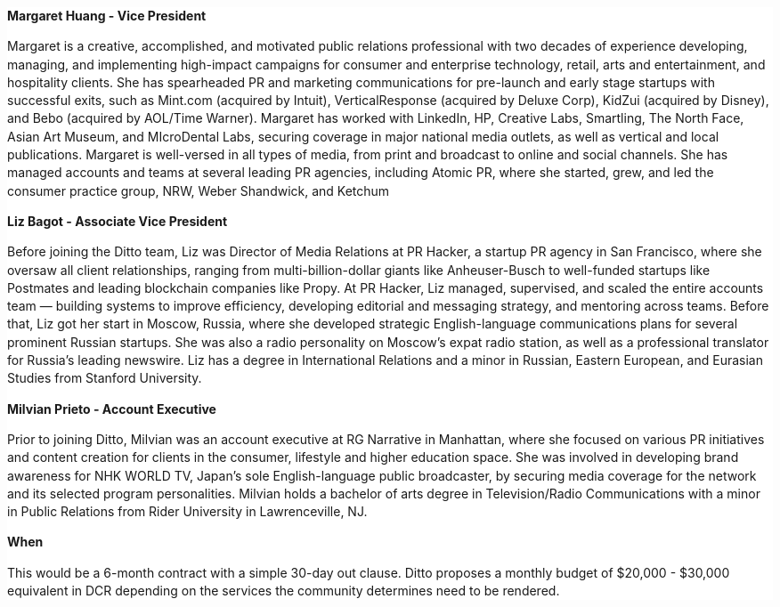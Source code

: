 **Margaret Huang - Vice President**

Margaret is a creative, accomplished, and motivated public relations professional with two decades of experience developing, managing, and implementing high-impact campaigns for consumer and enterprise technology, retail, arts and entertainment, and hospitality clients. She has spearheaded PR and marketing communications for pre-launch and early stage startups with successful exits, such as Mint.com (acquired by Intuit), VerticalResponse (acquired by Deluxe Corp), KidZui (acquired by Disney), and Bebo (acquired by AOL/Time Warner). Margaret has worked with LinkedIn, HP, Creative Labs, Smartling, The North Face, Asian Art Museum, and MIcroDental Labs, securing coverage in major national media outlets, as well as vertical and local publications. Margaret is well-versed in all types of media, from print and broadcast to online and social channels. She has managed accounts and teams at several leading PR agencies, including Atomic PR, where she started, grew, and led the consumer practice group, NRW, Weber Shandwick, and Ketchum

**Liz Bagot - Associate Vice President**

Before joining the Ditto team, Liz was Director of Media Relations at PR Hacker, a startup PR agency in San Francisco, where she oversaw all client relationships, ranging from multi-billion-dollar giants like Anheuser-Busch to well-funded startups like Postmates and leading blockchain companies like Propy. At PR Hacker, Liz managed, supervised, and scaled the entire accounts team — building systems to improve efficiency, developing editorial and messaging strategy, and mentoring across teams. Before that, Liz got her start in Moscow, Russia, where she developed strategic English-language communications plans for several prominent Russian startups. She was also a radio personality on Moscow’s expat radio station, as well as a professional translator for Russia’s leading newswire. Liz has a degree in International Relations and a minor in Russian, Eastern European, and Eurasian Studies from Stanford University. 

**Milvian Prieto - Account Executive**

Prior to joining Ditto, Milvian was an account executive at RG Narrative in Manhattan, where she focused on various PR initiatives and content creation for clients in the consumer, lifestyle and higher education space. She was involved in developing brand awareness for NHK WORLD TV, Japan’s sole English-language public broadcaster, by securing media coverage for the network and its selected program personalities. Milvian holds a bachelor of arts degree in Television/Radio Communications with a minor in Public Relations from Rider University in Lawrenceville, NJ. 

**When**

This would be a 6-month contract with a simple 30-day out clause. Ditto proposes a monthly budget of $20,000 - $30,000 equivalent in DCR depending on the services the community determines need to be rendered.  


